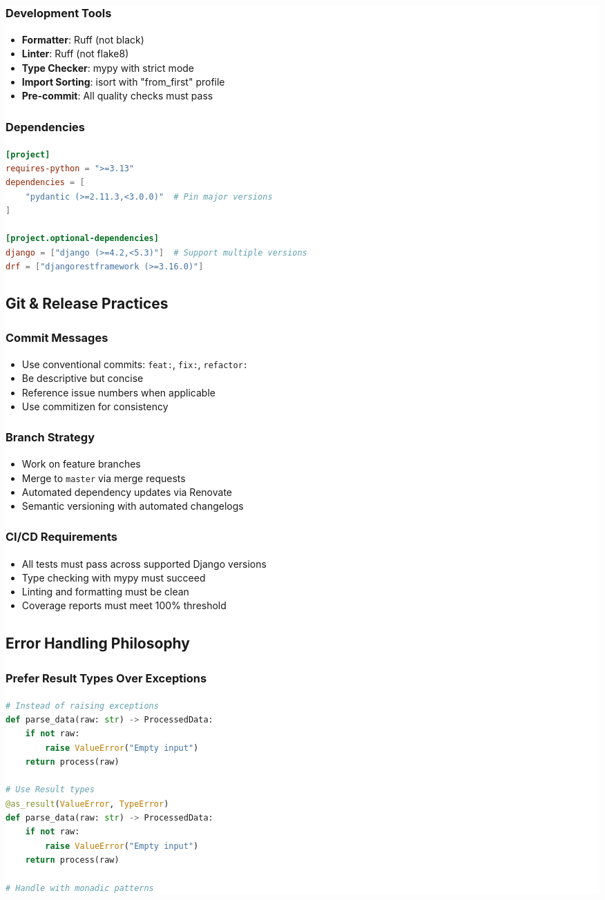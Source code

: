 ### Development Tools

- **Formatter**: Ruff (not black)
- **Linter**: Ruff (not flake8)
- **Type Checker**: mypy with strict mode
- **Import Sorting**: isort with "from_first" profile
- **Pre-commit**: All quality checks must pass

### Dependencies

```toml
[project]
requires-python = ">=3.13"
dependencies = [
    "pydantic (>=2.11.3,<3.0.0)"  # Pin major versions
]

[project.optional-dependencies]
django = ["django (>=4.2,<5.3)"]  # Support multiple versions
drf = ["djangorestframework (>=3.16.0)"]
```

## Git & Release Practices

### Commit Messages

- Use conventional commits: `feat:`, `fix:`, `refactor:`
- Be descriptive but concise
- Reference issue numbers when applicable
- Use commitizen for consistency

### Branch Strategy

- Work on feature branches
- Merge to `master` via merge requests
- Automated dependency updates via Renovate
- Semantic versioning with automated changelogs

### CI/CD Requirements

- All tests must pass across supported Django versions
- Type checking with mypy must succeed
- Linting and formatting must be clean
- Coverage reports must meet 100% threshold

## Error Handling Philosophy

### Prefer Result Types Over Exceptions

```python
# Instead of raising exceptions
def parse_data(raw: str) -> ProcessedData:
    if not raw:
        raise ValueError("Empty input")
    return process(raw)

# Use Result types
@as_result(ValueError, TypeError)
def parse_data(raw: str) -> ProcessedData:
    if not raw:
        raise ValueError("Empty input")
    return process(raw)

# Handle with monadic patterns
```